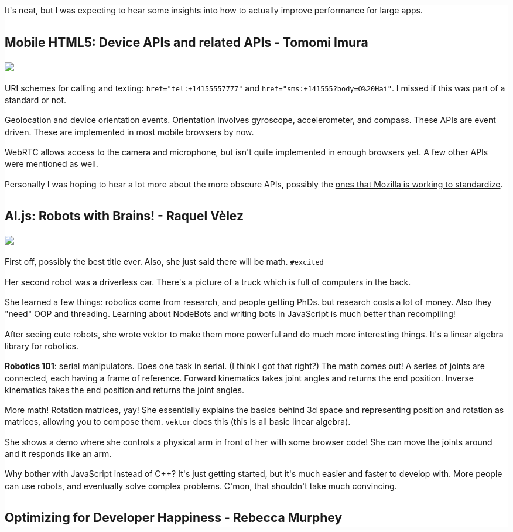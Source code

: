 It's neat, but I was expecting to hear some insights into how to actually improve performance for large apps.

<a id="mobile-apis"></a>
## Mobile HTML5: Device APIs and related APIs - Tomomi Imura

![](http://jlongster.com/s/jsconf-2013/IMG_7234.png)

URI schemes for calling and texting: `href="tel:+14155557777"` and `href="sms:+141555?body=O%20Hai"`. I missed if this was part of a standard or not.

Geolocation and device orientation events. Orientation involves gyroscope, accelerometer, and compass. These APIs are event driven. These are implemented in most mobile browsers by now.

WebRTC allows access to the camera and microphone, but isn't quite implemented in enough browsers yet. A few other APIs were mentioned as well.

Personally I was hoping to hear a lot more about the more obscure APIs, possibly the [ones that Mozilla is working to standardize](https://wiki.mozilla.org/WebAPI).

<a id="ai-robots"></a>
## AI.js: Robots with Brains! - Raquel Vèlez

![](http://jlongster.com/s/jsconf-2013/IMG_7239.png)

First off, possibly the best title ever. Also, she just said there will be math. `#excited`

Her second robot was a driverless car. There's a picture of a truck which is full of computers in the back.

She learned a few things: robotics come from research, and people getting PhDs. but research costs a lot of money. Also they "need" OOP and threading. Learning about NodeBots and writing bots in JavaScript is much better than recompiling!

After seeing cute robots, she wrote vektor to make them more powerful and do much more interesting things. It's a linear algebra library for robotics.

**Robotics 101**: serial manipulators. Does one task in serial. (I think I got that right?) The math comes out! A series of joints are connected, each having a frame of reference. Forward kinematics takes joint angles and returns the end position. Inverse kinematics takes the end position and returns the joint angles.

More math! Rotation matrices, yay! She essentially explains the basics behind 3d space and representing position and rotation as matrices, allowing you to compose them. `vektor` does this (this is all basic linear algebra).

She shows a demo where she controls a physical arm in front of her with some browser code! She can move the joints around and it responds like an arm.

Why bother with JavaScript instead of C++? It's just getting started, but it's much easier and faster to develop with. More people can use robots, and eventually solve complex problems. C'mon, that shouldn't take much convincing.

<a id="optimizing-happiness"></a>
## Optimizing for Developer Happiness - Rebecca Murphey 
